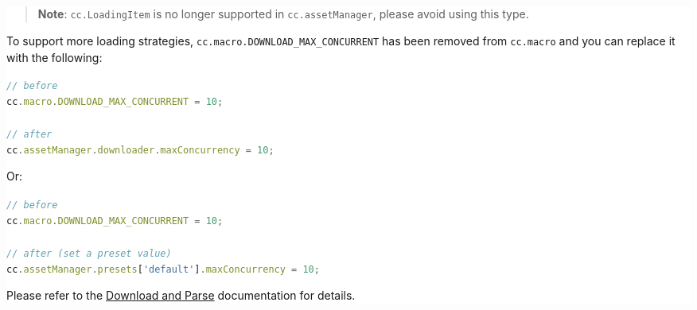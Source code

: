 > **Note**: `cc.LoadingItem` is no longer supported in `cc.assetManager`, please avoid using this type.

To support more loading strategies, `cc.macro.DOWNLOAD_MAX_CONCURRENT` has been removed from `cc.macro` and you can replace it with the following:

```js
// before
cc.macro.DOWNLOAD_MAX_CONCURRENT = 10;

// after
cc.assetManager.downloader.maxConcurrency = 10;
```

Or:

```js
// before
cc.macro.DOWNLOAD_MAX_CONCURRENT = 10;

// after (set a preset value)
cc.assetManager.presets['default'].maxConcurrency = 10;
```

Please refer to the [Download and Parse](../asset-manager/downloader-parser.md) documentation for details.
